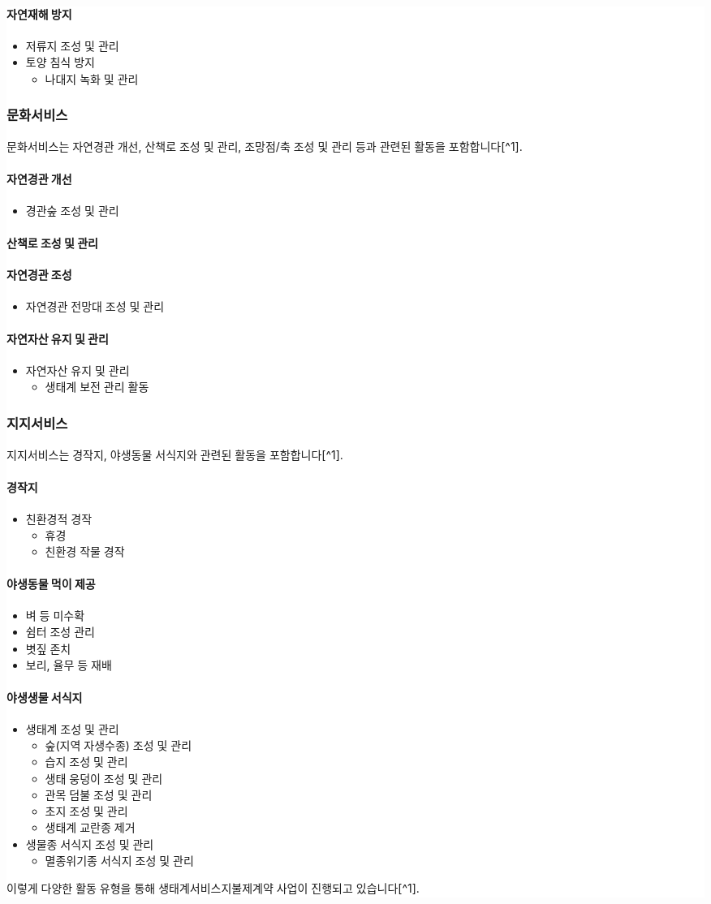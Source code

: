 #### 자연재해 방지

- 저류지 조성 및 관리
- 토양 침식 방지
    - 나대지 녹화 및 관리

### 문화서비스

문화서비스는 자연경관 개선, 산책로 조성 및 관리, 조망점/축 조성 및 관리 등과 관련된 활동을 포함합니다[^1].

#### 자연경관 개선

- 경관숲 조성 및 관리

#### 산책로 조성 및 관리

#### 자연경관 조성

- 자연경관 전망대 조성 및 관리

#### 자연자산 유지 및 관리

- 자연자산 유지 및 관리
    - 생태계 보전 관리 활동

### 지지서비스

지지서비스는 경작지, 야생동물 서식지와 관련된 활동을 포함합니다[^1].

#### 경작지

- 친환경적 경작
    - 휴경
    - 친환경 작물 경작

#### 야생동물 먹이 제공

- 벼 등 미수확
- 쉼터 조성 관리
- 볏짚 존치
- 보리, 율무 등 재배

#### 야생생물 서식지

- 생태계 조성 및 관리
    - 숲(지역 자생수종) 조성 및 관리
    - 습지 조성 및 관리
    - 생태 웅덩이 조성 및 관리
    - 관목 덤불 조성 및 관리
    - 초지 조성 및 관리
    - 생태계 교란종 제거
- 생물종 서식지 조성 및 관리
    - 멸종위기종 서식지 조성 및 관리

이렇게 다양한 활동 유형을 통해 생태계서비스지불제계약 사업이 진행되고 있습니다[^1].
